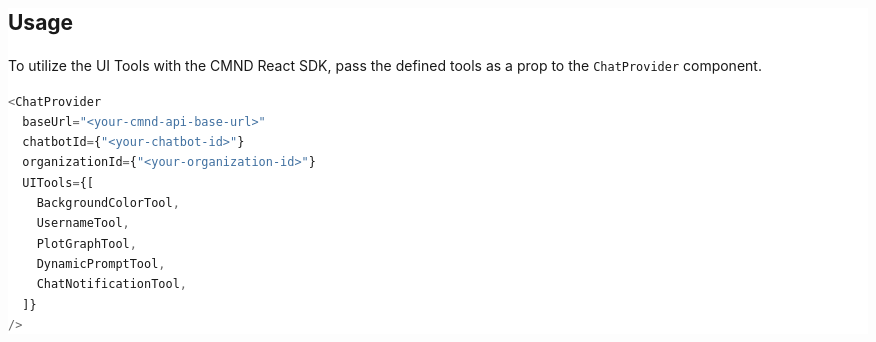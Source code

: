 ## Usage

To utilize the UI Tools with the CMND React SDK, pass the defined tools as a prop to the `ChatProvider` component.

```typescript
<ChatProvider
  baseUrl="<your-cmnd-api-base-url>"
  chatbotId={"<your-chatbot-id>"}
  organizationId={"<your-organization-id>"}
  UITools={[
    BackgroundColorTool,
    UsernameTool,
    PlotGraphTool,
    DynamicPromptTool,
    ChatNotificationTool,
  ]}
/>
```
